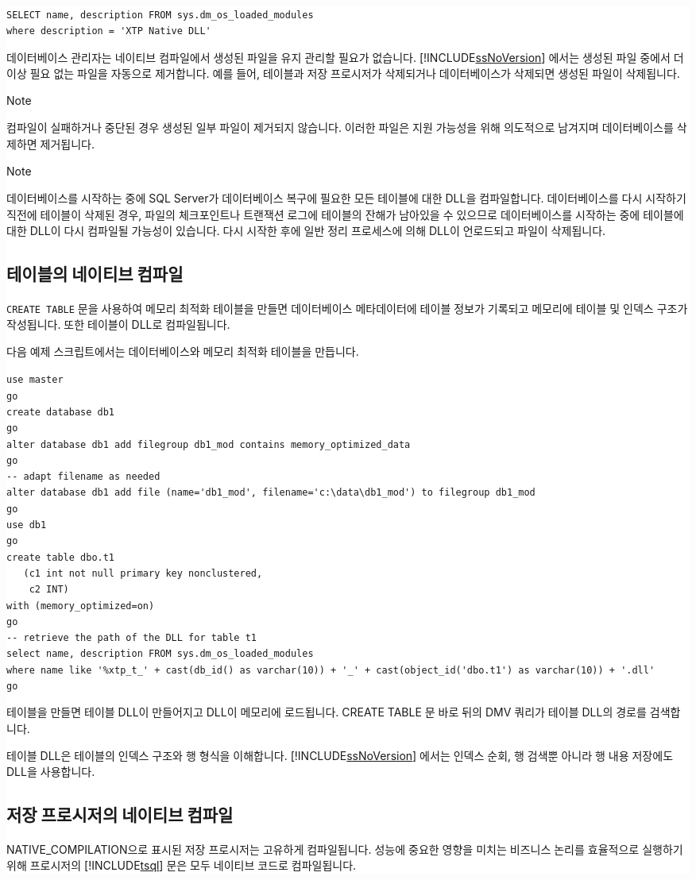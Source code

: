 ```tsql  
SELECT name, description FROM sys.dm_os_loaded_modules  
where description = 'XTP Native DLL'  
```  
  
 데이터베이스 관리자는 네이티브 컴파일에서 생성된 파일을 유지 관리할 필요가 없습니다. [!INCLUDE[ssNoVersion](../../includes/ssnoversion-md.md)] 에서는 생성된 파일 중에서 더 이상 필요 없는 파일을 자동으로 제거합니다. 예를 들어, 테이블과 저장 프로시저가 삭제되거나 데이터베이스가 삭제되면 생성된 파일이 삭제됩니다.  
  
> [!NOTE]  
>  컴파일이 실패하거나 중단된 경우 생성된 일부 파일이 제거되지 않습니다. 이러한 파일은 지원 가능성을 위해 의도적으로 남겨지며 데이터베이스를 삭제하면 제거됩니다.  
  
> [!NOTE]  
>  데이터베이스를 시작하는 중에 SQL Server가 데이터베이스 복구에 필요한 모든 테이블에 대한 DLL을 컴파일합니다. 데이터베이스를 다시 시작하기 직전에 테이블이 삭제된 경우, 파일의 체크포인트나 트랜잭션 로그에 테이블의 잔해가 남아있을 수 있으므로 데이터베이스를 시작하는 중에 테이블에 대한 DLL이 다시 컴파일될 가능성이 있습니다. 다시 시작한 후에 일반 정리 프로세스에 의해 DLL이 언로드되고 파일이 삭제됩니다.  
  
## <a name="native-compilation-of-tables"></a>테이블의 네이티브 컴파일  
 `CREATE TABLE` 문을 사용하여 메모리 최적화 테이블을 만들면 데이터베이스 메타데이터에 테이블 정보가 기록되고 메모리에 테이블 및 인덱스 구조가 작성됩니다. 또한 테이블이 DLL로 컴파일됩니다.  
  
 다음 예제 스크립트에서는 데이터베이스와 메모리 최적화 테이블을 만듭니다.  
  
```tsql  
use master  
go  
create database db1  
go  
alter database db1 add filegroup db1_mod contains memory_optimized_data  
go  
-- adapt filename as needed  
alter database db1 add file (name='db1_mod', filename='c:\data\db1_mod') to filegroup db1_mod  
go  
use db1  
go  
create table dbo.t1  
   (c1 int not null primary key nonclustered,  
    c2 INT)  
with (memory_optimized=on)  
go  
-- retrieve the path of the DLL for table t1  
select name, description FROM sys.dm_os_loaded_modules  
where name like '%xtp_t_' + cast(db_id() as varchar(10)) + '_' + cast(object_id('dbo.t1') as varchar(10)) + '.dll'  
go  
```  
  
 테이블을 만들면 테이블 DLL이 만들어지고 DLL이 메모리에 로드됩니다. CREATE TABLE 문 바로 뒤의 DMV 쿼리가 테이블 DLL의 경로를 검색합니다.  
  
 테이블 DLL은 테이블의 인덱스 구조와 행 형식을 이해합니다. [!INCLUDE[ssNoVersion](../../includes/ssnoversion-md.md)] 에서는 인덱스 순회, 행 검색뿐 아니라 행 내용 저장에도 DLL을 사용합니다.  
  
## <a name="native-compilation-of-stored-procedures"></a>저장 프로시저의 네이티브 컴파일  
 NATIVE_COMPILATION으로 표시된 저장 프로시저는 고유하게 컴파일됩니다. 성능에 중요한 영향을 미치는 비즈니스 논리를 효율적으로 실행하기 위해 프로시저의 [!INCLUDE[tsql](../../includes/tsql-md.md)] 문은 모두 네이티브 코드로 컴파일됩니다.  
  